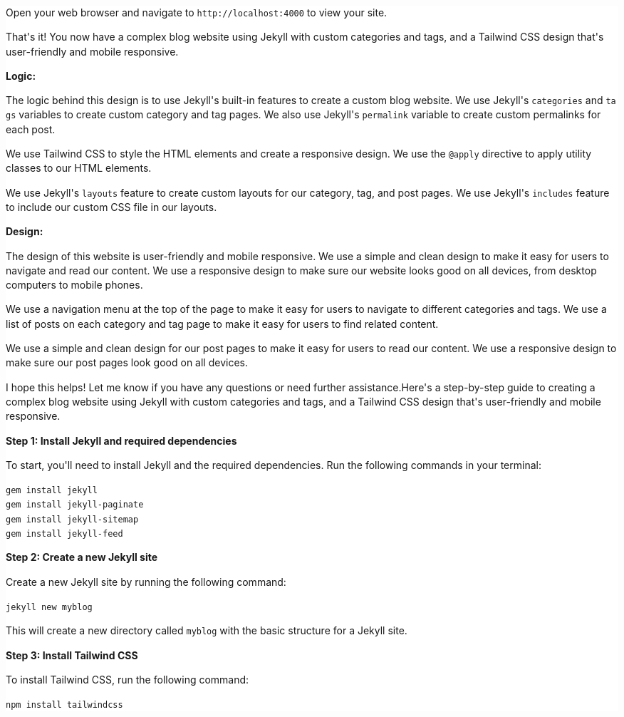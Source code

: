 Open your web browser and navigate to `http://localhost:4000` to view your site.

That's it! You now have a complex blog website using Jekyll with custom categories and tags, and a Tailwind CSS design that's user-friendly and mobile responsive.

**Logic:**

The logic behind this design is to use Jekyll's built-in features to create a custom blog website. We use Jekyll's `categories` and `tags` variables to create custom category and tag pages. We also use Jekyll's `permalink` variable to create custom permalinks for each post.

We use Tailwind CSS to style the HTML elements and create a responsive design. We use the `@apply` directive to apply utility classes to our HTML elements.

We use Jekyll's `layouts` feature to create custom layouts for our category, tag, and post pages. We use Jekyll's `includes` feature to include our custom CSS file in our layouts.

**Design:**

The design of this website is user-friendly and mobile responsive. We use a simple and clean design to make it easy for users to navigate and read our content. We use a responsive design to make sure our website looks good on all devices, from desktop computers to mobile phones.

We use a navigation menu at the top of the page to make it easy for users to navigate to different categories and tags. We use a list of posts on each category and tag page to make it easy for users to find related content.

We use a simple and clean design for our post pages to make it easy for users to read our content. We use a responsive design to make sure our post pages look good on all devices.

I hope this helps! Let me know if you have any questions or need further assistance.Here's a step-by-step guide to creating a complex blog website using Jekyll with custom categories and tags, and a Tailwind CSS design that's user-friendly and mobile responsive.

**Step 1: Install Jekyll and required dependencies**

To start, you'll need to install Jekyll and the required dependencies. Run the following commands in your terminal:

```bash
gem install jekyll
gem install jekyll-paginate
gem install jekyll-sitemap
gem install jekyll-feed
```

**Step 2: Create a new Jekyll site**

Create a new Jekyll site by running the following command:

```bash
jekyll new myblog
```

This will create a new directory called `myblog` with the basic structure for a Jekyll site.

**Step 3: Install Tailwind CSS**

To install Tailwind CSS, run the following command:

```bash
npm install tailwindcss
```
